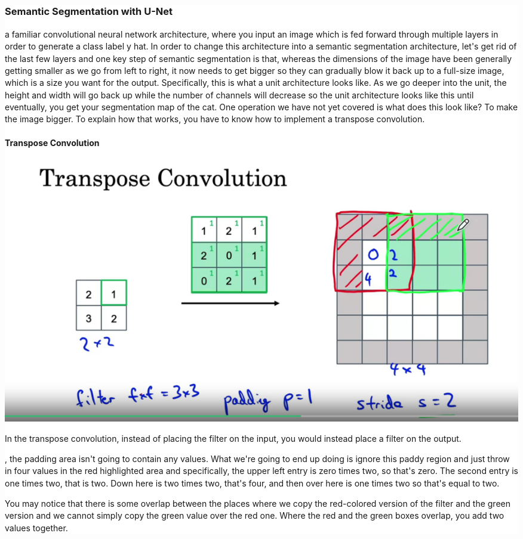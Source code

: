 ### Semantic Segmentation with U-Net
 a familiar convolutional neural network architecture, where you input an image which is fed forward through multiple layers in order to generate a class label y hat. In order to change this architecture into a semantic segmentation architecture, let's get rid of the last few layers and one key step of semantic segmentation is that, whereas the dimensions of the image have been generally getting smaller as we go from left to right, it now needs to get bigger so they can gradually blow it back up to a full-size image, which is a size you want for the output. Specifically, this is what a unit architecture looks like. As we go deeper into the unit, the height and width will go back up while the number of channels will decrease so the unit architecture looks like this until eventually, you get your segmentation map of the cat. One operation we have not yet covered is what does this look like? To make the image bigger. To explain how that works, you have to know how to implement a transpose convolution.

#### Transpose Convolution

![img_7.png](img_7.png)

 In the transpose convolution, instead of placing the filter on the input, you would instead place a filter on the output.
 
, the padding area isn't going to contain any values. What we're going to end up doing is ignore this paddy region and just throw in four values in the red highlighted area and specifically, the upper left entry is zero times two, so that's zero. The second entry is one times two, that is two. Down here is two times two, that's four, and then over here is one times two so that's equal to two.

You may notice that there is some overlap between the places where we copy the red-colored version of the filter and the green version and we cannot simply copy the green value over the red one. Where the red and the green boxes overlap, you add two values together.
